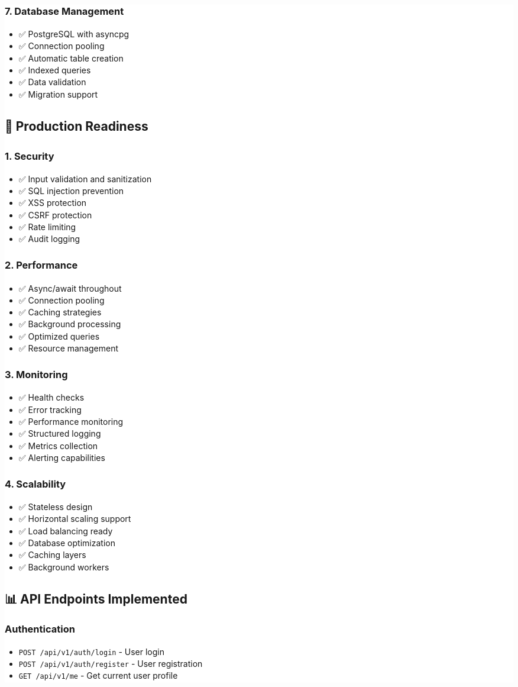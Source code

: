 ### 7. Database Management
- ✅ PostgreSQL with asyncpg
- ✅ Connection pooling
- ✅ Automatic table creation
- ✅ Indexed queries
- ✅ Data validation
- ✅ Migration support

## 🚀 Production Readiness

### 1. Security
- ✅ Input validation and sanitization
- ✅ SQL injection prevention
- ✅ XSS protection
- ✅ CSRF protection
- ✅ Rate limiting
- ✅ Audit logging

### 2. Performance
- ✅ Async/await throughout
- ✅ Connection pooling
- ✅ Caching strategies
- ✅ Background processing
- ✅ Optimized queries
- ✅ Resource management

### 3. Monitoring
- ✅ Health checks
- ✅ Error tracking
- ✅ Performance monitoring
- ✅ Structured logging
- ✅ Metrics collection
- ✅ Alerting capabilities

### 4. Scalability
- ✅ Stateless design
- ✅ Horizontal scaling support
- ✅ Load balancing ready
- ✅ Database optimization
- ✅ Caching layers
- ✅ Background workers

## 📊 API Endpoints Implemented

### Authentication
- `POST /api/v1/auth/login` - User login
- `POST /api/v1/auth/register` - User registration
- `GET /api/v1/me` - Get current user profile
